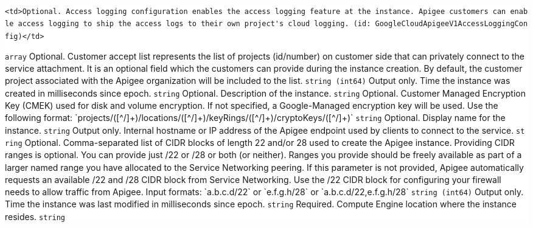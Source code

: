     <td>Optional. Access logging configuration enables the access logging feature at the instance. Apigee customers can enable access logging to ship the access logs to their own project's cloud logging. (id: GoogleCloudApigeeV1AccessLoggingConfig)</td>
</tr>
<tr>
    <td><CopyableCode code="consumerAcceptList" /></td>
    <td><code>array</code></td>
    <td>Optional. Customer accept list represents the list of projects (id/number) on customer side that can privately connect to the service attachment. It is an optional field which the customers can provide during the instance creation. By default, the customer project associated with the Apigee organization will be included to the list.</td>
</tr>
<tr>
    <td><CopyableCode code="createdAt" /></td>
    <td><code>string (int64)</code></td>
    <td>Output only. Time the instance was created in milliseconds since epoch.</td>
</tr>
<tr>
    <td><CopyableCode code="description" /></td>
    <td><code>string</code></td>
    <td>Optional. Description of the instance.</td>
</tr>
<tr>
    <td><CopyableCode code="diskEncryptionKeyName" /></td>
    <td><code>string</code></td>
    <td>Optional. Customer Managed Encryption Key (CMEK) used for disk and volume encryption. If not specified, a Google-Managed encryption key will be used. Use the following format: `projects/([^/]+)/locations/([^/]+)/keyRings/([^/]+)/cryptoKeys/([^/]+)`</td>
</tr>
<tr>
    <td><CopyableCode code="displayName" /></td>
    <td><code>string</code></td>
    <td>Optional. Display name for the instance.</td>
</tr>
<tr>
    <td><CopyableCode code="host" /></td>
    <td><code>string</code></td>
    <td>Output only. Internal hostname or IP address of the Apigee endpoint used by clients to connect to the service.</td>
</tr>
<tr>
    <td><CopyableCode code="ipRange" /></td>
    <td><code>string</code></td>
    <td>Optional. Comma-separated list of CIDR blocks of length 22 and/or 28 used to create the Apigee instance. Providing CIDR ranges is optional. You can provide just /22 or /28 or both (or neither). Ranges you provide should be freely available as part of a larger named range you have allocated to the Service Networking peering. If this parameter is not provided, Apigee automatically requests an available /22 and /28 CIDR block from Service Networking. Use the /22 CIDR block for configuring your firewall needs to allow traffic from Apigee. Input formats: `a.b.c.d/22` or `e.f.g.h/28` or `a.b.c.d/22,e.f.g.h/28`</td>
</tr>
<tr>
    <td><CopyableCode code="lastModifiedAt" /></td>
    <td><code>string (int64)</code></td>
    <td>Output only. Time the instance was last modified in milliseconds since epoch.</td>
</tr>
<tr>
    <td><CopyableCode code="location" /></td>
    <td><code>string</code></td>
    <td>Required. Compute Engine location where the instance resides.</td>
</tr>
<tr>
    <td><CopyableCode code="peeringCidrRange" /></td>
    <td><code>string</code></td>